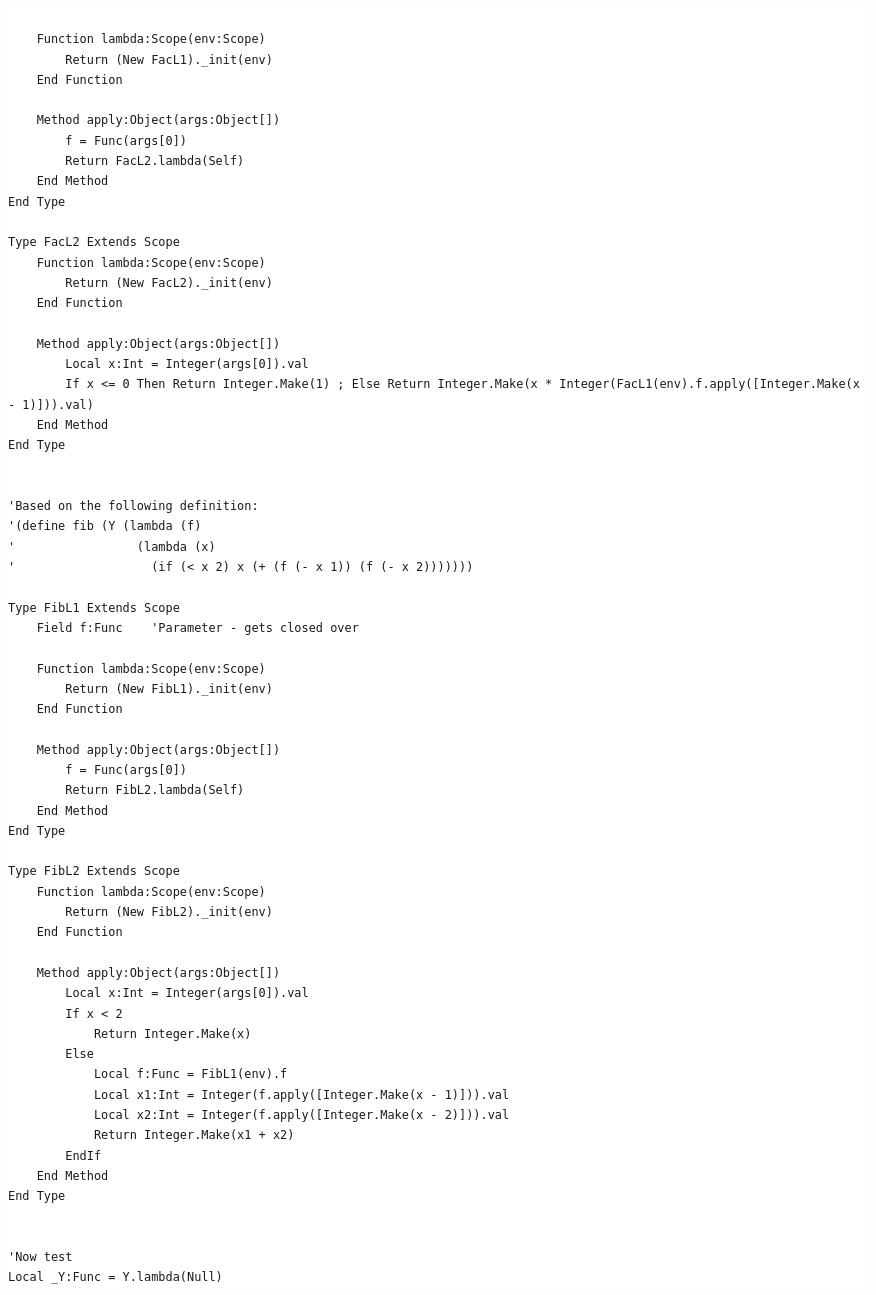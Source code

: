 ```blitzmax

	Function lambda:Scope(env:Scope)
		Return (New FacL1)._init(env)
	End Function

	Method apply:Object(args:Object[])
		f = Func(args[0])
		Return FacL2.lambda(Self)
	End Method
End Type

Type FacL2 Extends Scope
	Function lambda:Scope(env:Scope)
		Return (New FacL2)._init(env)
	End Function

	Method apply:Object(args:Object[])
		Local x:Int = Integer(args[0]).val
		If x <= 0 Then Return Integer.Make(1) ; Else Return Integer.Make(x * Integer(FacL1(env).f.apply([Integer.Make(x - 1)])).val)
	End Method
End Type


'Based on the following definition:
'(define fib (Y (lambda (f)
'                 (lambda (x)
'                   (if (< x 2) x (+ (f (- x 1)) (f (- x 2)))))))

Type FibL1 Extends Scope
	Field f:Func	'Parameter - gets closed over

	Function lambda:Scope(env:Scope)
		Return (New FibL1)._init(env)
	End Function

	Method apply:Object(args:Object[])
		f = Func(args[0])
		Return FibL2.lambda(Self)
	End Method
End Type

Type FibL2 Extends Scope
	Function lambda:Scope(env:Scope)
		Return (New FibL2)._init(env)
	End Function

	Method apply:Object(args:Object[])
		Local x:Int = Integer(args[0]).val
		If x < 2
			Return Integer.Make(x)
		Else
			Local f:Func = FibL1(env).f
			Local x1:Int = Integer(f.apply([Integer.Make(x - 1)])).val
			Local x2:Int = Integer(f.apply([Integer.Make(x - 2)])).val
			Return Integer.Make(x1 + x2)
		EndIf
	End Method
End Type


'Now test
Local _Y:Func = Y.lambda(Null)
```